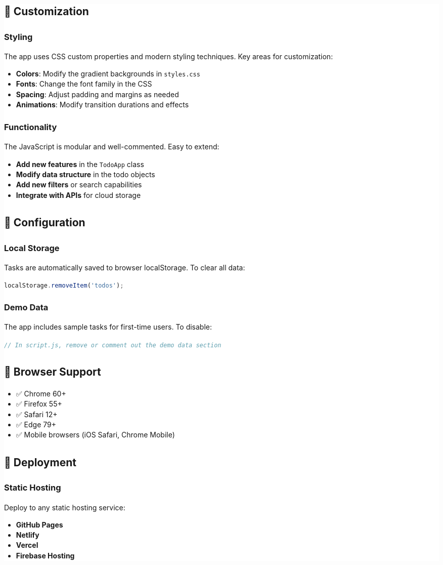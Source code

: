 ## 🎨 Customization

### Styling
The app uses CSS custom properties and modern styling techniques. Key areas for customization:

- **Colors**: Modify the gradient backgrounds in `styles.css`
- **Fonts**: Change the font family in the CSS
- **Spacing**: Adjust padding and margins as needed
- **Animations**: Modify transition durations and effects

### Functionality
The JavaScript is modular and well-commented. Easy to extend:

- **Add new features** in the `TodoApp` class
- **Modify data structure** in the todo objects
- **Add new filters** or search capabilities
- **Integrate with APIs** for cloud storage

## 🔧 Configuration

### Local Storage
Tasks are automatically saved to browser localStorage. To clear all data:
```javascript
localStorage.removeItem('todos');
```

### Demo Data
The app includes sample tasks for first-time users. To disable:
```javascript
// In script.js, remove or comment out the demo data section
```

## 📱 Browser Support

- ✅ Chrome 60+
- ✅ Firefox 55+
- ✅ Safari 12+
- ✅ Edge 79+
- ✅ Mobile browsers (iOS Safari, Chrome Mobile)

## 🚀 Deployment

### Static Hosting
Deploy to any static hosting service:
- **GitHub Pages**
- **Netlify**
- **Vercel**
- **Firebase Hosting**
